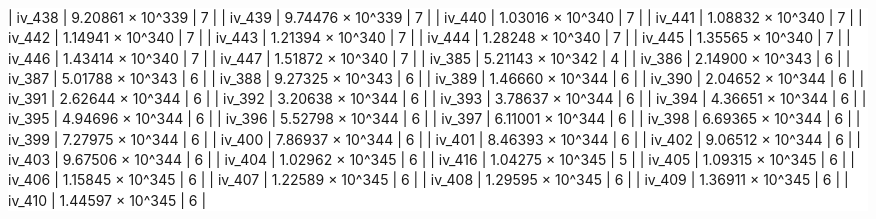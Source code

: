 | iv_438 | 9.20861 × 10^339 | 7 |
| iv_439 | 9.74476 × 10^339 | 7 |
| iv_440 | 1.03016 × 10^340 | 7 |
| iv_441 | 1.08832 × 10^340 | 7 |
| iv_442 | 1.14941 × 10^340 | 7 |
| iv_443 | 1.21394 × 10^340 | 7 |
| iv_444 | 1.28248 × 10^340 | 7 |
| iv_445 | 1.35565 × 10^340 | 7 |
| iv_446 | 1.43414 × 10^340 | 7 |
| iv_447 | 1.51872 × 10^340 | 7 |
| iv_385 | 5.21143 × 10^342 | 4 |
| iv_386 | 2.14900 × 10^343 | 6 |
| iv_387 | 5.01788 × 10^343 | 6 |
| iv_388 | 9.27325 × 10^343 | 6 |
| iv_389 | 1.46660 × 10^344 | 6 |
| iv_390 | 2.04652 × 10^344 | 6 |
| iv_391 | 2.62644 × 10^344 | 6 |
| iv_392 | 3.20638 × 10^344 | 6 |
| iv_393 | 3.78637 × 10^344 | 6 |
| iv_394 | 4.36651 × 10^344 | 6 |
| iv_395 | 4.94696 × 10^344 | 6 |
| iv_396 | 5.52798 × 10^344 | 6 |
| iv_397 | 6.11001 × 10^344 | 6 |
| iv_398 | 6.69365 × 10^344 | 6 |
| iv_399 | 7.27975 × 10^344 | 6 |
| iv_400 | 7.86937 × 10^344 | 6 |
| iv_401 | 8.46393 × 10^344 | 6 |
| iv_402 | 9.06512 × 10^344 | 6 |
| iv_403 | 9.67506 × 10^344 | 6 |
| iv_404 | 1.02962 × 10^345 | 6 |
| iv_416 | 1.04275 × 10^345 | 5 |
| iv_405 | 1.09315 × 10^345 | 6 |
| iv_406 | 1.15845 × 10^345 | 6 |
| iv_407 | 1.22589 × 10^345 | 6 |
| iv_408 | 1.29595 × 10^345 | 6 |
| iv_409 | 1.36911 × 10^345 | 6 |
| iv_410 | 1.44597 × 10^345 | 6 |